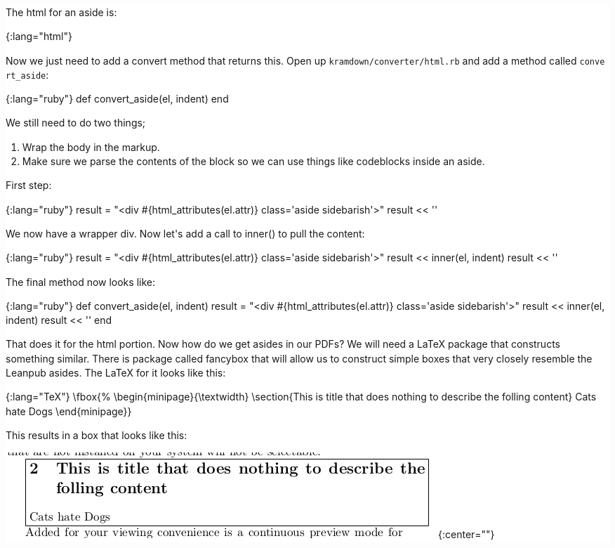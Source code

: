 The html for an aside is:

{:lang="html"}
    <div class="aside sidebarish">
    </div>

Now we just need to add a convert method that returns this. Open up `kramdown/converter/html.rb` and add a method called `convert_aside`:

{:lang="ruby"}
    def convert_aside(el, indent)
    end

We still need to do two things; 

1. Wrap the body in the markup. 
2. Make sure we parse the contents of the block so we can use things like codeblocks inside an aside.

First step:

{:lang="ruby"}
  result = "<div #{html_attributes(el.attr)} class='aside sidebarish'>"
  result << '</div>'

We now have a wrapper div. Now let's add a call to inner() to pull the content:

{:lang="ruby"}
    result = "<div #{html_attributes(el.attr)} class='aside sidebarish'>"
    result << inner(el, indent)
    result << '</div>'

The final method now looks like:

{:lang="ruby"}
    def convert_aside(el, indent)
      result = "<div #{html_attributes(el.attr)} class='aside sidebarish'>"
      result << inner(el, indent)
      result << '</div>'
    end

That does it for the html portion. Now how do we get asides in our PDFs? We will need a LaTeX package that
constructs something similar. There is package called fancybox that will allow us to construct simple boxes that very closely resemble the Leanpub asides. The LaTeX for it looks like this: 

{:lang="TeX"}
    \fbox{%
    \begin{minipage}{\textwidth}
    \section{This is title that does nothing to describe the folling content}
    Cats hate Dogs
    \end{minipage}}

This results in a box that looks like this: 

![Tight Fbox](images/TightFbox.png){:center=""}
